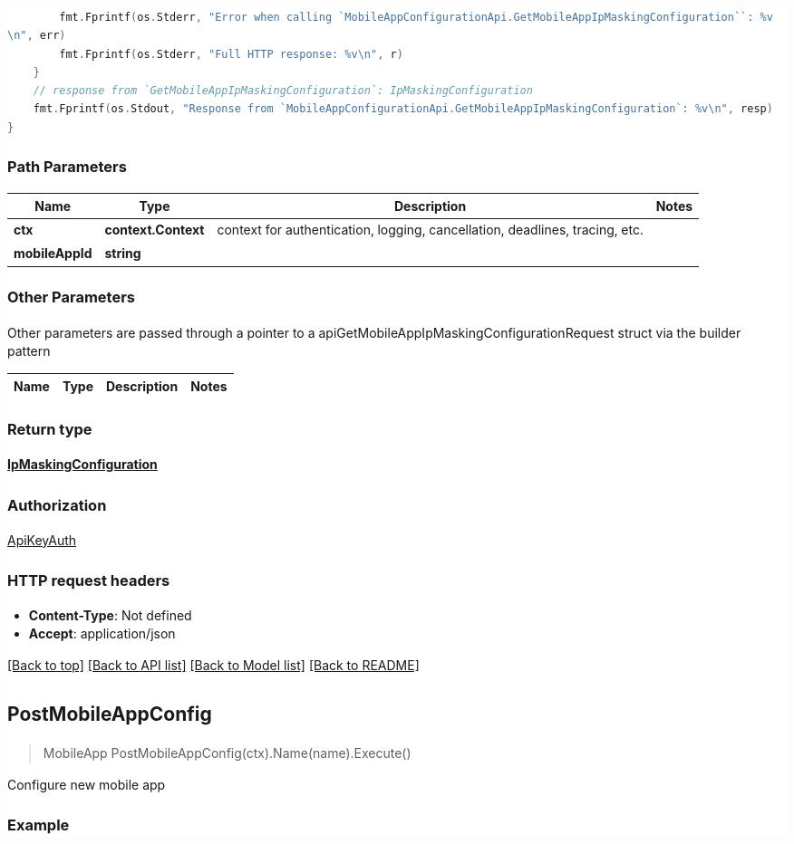 ```go
        fmt.Fprintf(os.Stderr, "Error when calling `MobileAppConfigurationApi.GetMobileAppIpMaskingConfiguration``: %v\n", err)
        fmt.Fprintf(os.Stderr, "Full HTTP response: %v\n", r)
    }
    // response from `GetMobileAppIpMaskingConfiguration`: IpMaskingConfiguration
    fmt.Fprintf(os.Stdout, "Response from `MobileAppConfigurationApi.GetMobileAppIpMaskingConfiguration`: %v\n", resp)
}
```

### Path Parameters


Name | Type | Description  | Notes
------------- | ------------- | ------------- | -------------
**ctx** | **context.Context** | context for authentication, logging, cancellation, deadlines, tracing, etc.
**mobileAppId** | **string** |  | 

### Other Parameters

Other parameters are passed through a pointer to a apiGetMobileAppIpMaskingConfigurationRequest struct via the builder pattern


Name | Type | Description  | Notes
------------- | ------------- | ------------- | -------------


### Return type

[**IpMaskingConfiguration**](IpMaskingConfiguration.md)

### Authorization

[ApiKeyAuth](../README.md#ApiKeyAuth)

### HTTP request headers

- **Content-Type**: Not defined
- **Accept**: application/json

[[Back to top]](#) [[Back to API list]](../README.md#documentation-for-api-endpoints)
[[Back to Model list]](../README.md#documentation-for-models)
[[Back to README]](../README.md)


## PostMobileAppConfig

> MobileApp PostMobileAppConfig(ctx).Name(name).Execute()

Configure new mobile app

### Example
